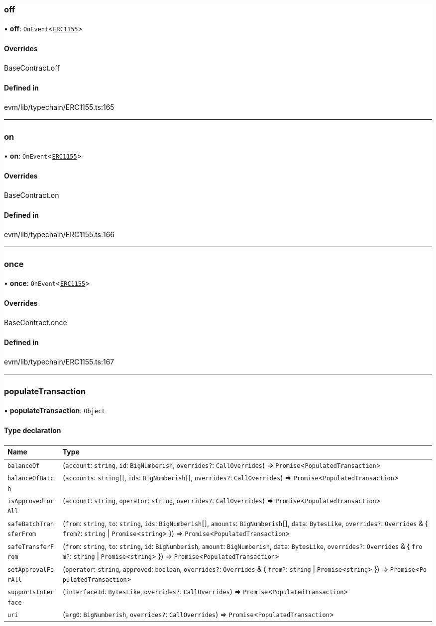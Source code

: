 ### off

• **off**: `OnEvent`<[`ERC1155`](chainify_evm.Typechain.ERC1155.md)\>

#### Overrides

BaseContract.off

#### Defined in

evm/lib/typechain/ERC1155.ts:165

___

### on

• **on**: `OnEvent`<[`ERC1155`](chainify_evm.Typechain.ERC1155.md)\>

#### Overrides

BaseContract.on

#### Defined in

evm/lib/typechain/ERC1155.ts:166

___

### once

• **once**: `OnEvent`<[`ERC1155`](chainify_evm.Typechain.ERC1155.md)\>

#### Overrides

BaseContract.once

#### Defined in

evm/lib/typechain/ERC1155.ts:167

___

### populateTransaction

• **populateTransaction**: `Object`

#### Type declaration

| Name | Type |
| :------ | :------ |
| `balanceOf` | (`account`: `string`, `id`: `BigNumberish`, `overrides?`: `CallOverrides`) => `Promise`<`PopulatedTransaction`\> |
| `balanceOfBatch` | (`accounts`: `string`[], `ids`: `BigNumberish`[], `overrides?`: `CallOverrides`) => `Promise`<`PopulatedTransaction`\> |
| `isApprovedForAll` | (`account`: `string`, `operator`: `string`, `overrides?`: `CallOverrides`) => `Promise`<`PopulatedTransaction`\> |
| `safeBatchTransferFrom` | (`from`: `string`, `to`: `string`, `ids`: `BigNumberish`[], `amounts`: `BigNumberish`[], `data`: `BytesLike`, `overrides?`: `Overrides` & { `from?`: `string` \| `Promise`<`string`\>  }) => `Promise`<`PopulatedTransaction`\> |
| `safeTransferFrom` | (`from`: `string`, `to`: `string`, `id`: `BigNumberish`, `amount`: `BigNumberish`, `data`: `BytesLike`, `overrides?`: `Overrides` & { `from?`: `string` \| `Promise`<`string`\>  }) => `Promise`<`PopulatedTransaction`\> |
| `setApprovalForAll` | (`operator`: `string`, `approved`: `boolean`, `overrides?`: `Overrides` & { `from?`: `string` \| `Promise`<`string`\>  }) => `Promise`<`PopulatedTransaction`\> |
| `supportsInterface` | (`interfaceId`: `BytesLike`, `overrides?`: `CallOverrides`) => `Promise`<`PopulatedTransaction`\> |
| `uri` | (`arg0`: `BigNumberish`, `overrides?`: `CallOverrides`) => `Promise`<`PopulatedTransaction`\> |
